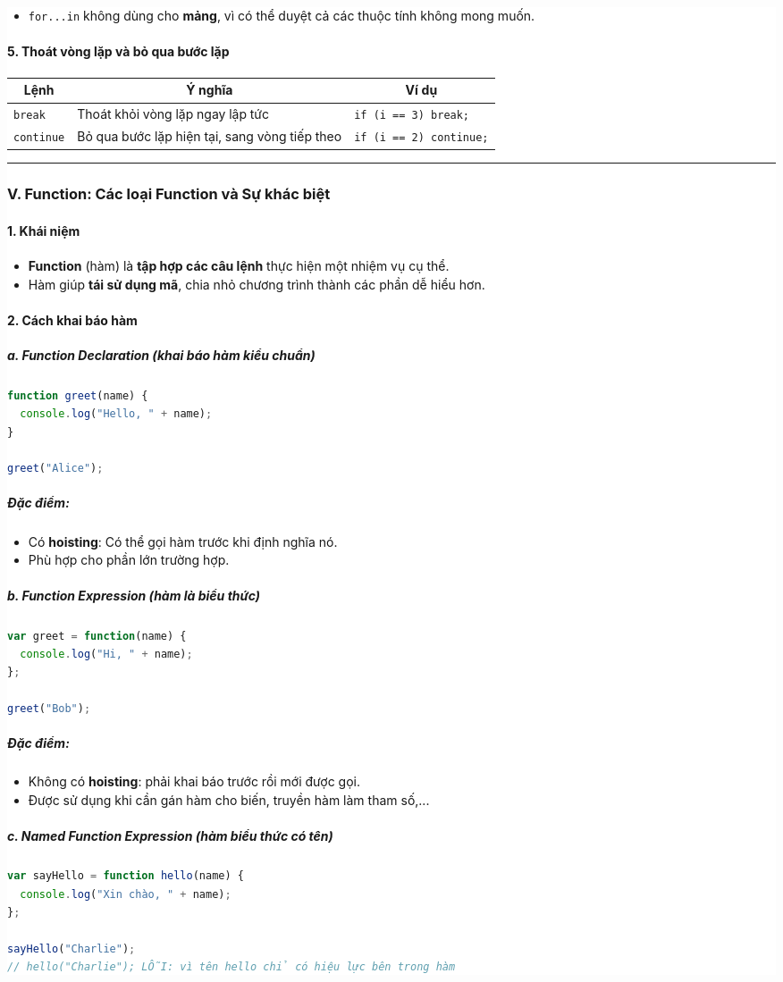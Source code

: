 * `for...in` không dùng cho **mảng**, vì có thể duyệt cả các thuộc tính không mong muốn.

#### 5. Thoát vòng lặp và bỏ qua bước lặp

| Lệnh       | Ý nghĩa                                       | Ví dụ                   |
| ---------- | --------------------------------------------- | ----------------------- |
| `break`    | Thoát khỏi vòng lặp ngay lập tức              | `if (i == 3) break;`    |
| `continue` | Bỏ qua bước lặp hiện tại, sang vòng tiếp theo | `if (i == 2) continue;` |

---

### V. Function: Các loại Function và Sự khác biệt

#### 1. Khái niệm

* **Function** (hàm) là **tập hợp các câu lệnh** thực hiện một nhiệm vụ cụ thể.
* Hàm giúp **tái sử dụng mã**, chia nhỏ chương trình thành các phần dễ hiểu hơn.

#### 2. Cách khai báo hàm

##### a. Function Declaration (khai báo hàm kiểu chuẩn)

```js
function greet(name) {
  console.log("Hello, " + name);
}

greet("Alice");
```

##### Đặc điểm:

* Có **hoisting**: Có thể gọi hàm trước khi định nghĩa nó.
* Phù hợp cho phần lớn trường hợp.

##### b. Function Expression (hàm là biểu thức)

```js
var greet = function(name) {
  console.log("Hi, " + name);
};

greet("Bob");
```

##### Đặc điểm:

* Không có **hoisting**: phải khai báo trước rồi mới được gọi.
* Được sử dụng khi cần gán hàm cho biến, truyền hàm làm tham số,...

##### c. Named Function Expression (hàm biểu thức có tên)

```js
var sayHello = function hello(name) {
  console.log("Xin chào, " + name);
};

sayHello("Charlie");
// hello("Charlie"); LỖI: vì tên hello chỉ có hiệu lực bên trong hàm
```
